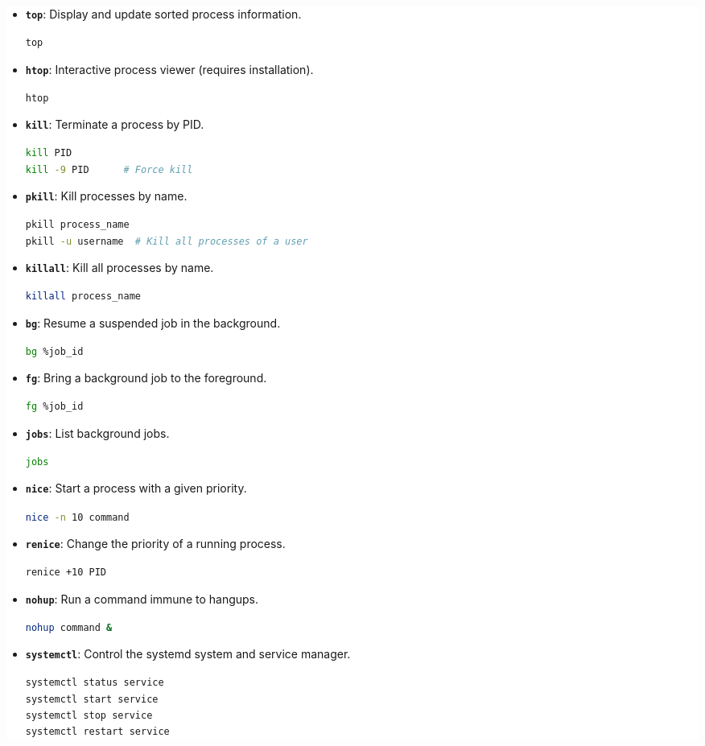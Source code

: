 - **`top`**: Display and update sorted process information.
  ```bash
  top
  ```

- **`htop`**: Interactive process viewer (requires installation).
  ```bash
  htop
  ```

- **`kill`**: Terminate a process by PID.
  ```bash
  kill PID
  kill -9 PID      # Force kill
  ```

- **`pkill`**: Kill processes by name.
  ```bash
  pkill process_name
  pkill -u username  # Kill all processes of a user
  ```

- **`killall`**: Kill all processes by name.
  ```bash
  killall process_name
  ```

- **`bg`**: Resume a suspended job in the background.
  ```bash
  bg %job_id
  ```

- **`fg`**: Bring a background job to the foreground.
  ```bash
  fg %job_id
  ```

- **`jobs`**: List background jobs.
  ```bash
  jobs
  ```

- **`nice`**: Start a process with a given priority.
  ```bash
  nice -n 10 command
  ```

- **`renice`**: Change the priority of a running process.
  ```bash
  renice +10 PID
  ```

- **`nohup`**: Run a command immune to hangups.
  ```bash
  nohup command &
  ```

- **`systemctl`**: Control the systemd system and service manager.
  ```bash
  systemctl status service
  systemctl start service
  systemctl stop service
  systemctl restart service
  ```
